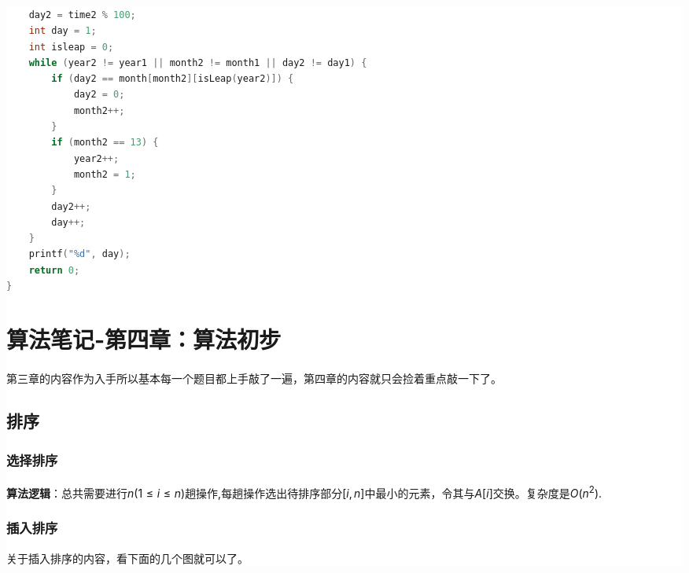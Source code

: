 ```c++
	day2 = time2 % 100;
	int day = 1;
	int isleap = 0;
	while (year2 != year1 || month2 != month1 || day2 != day1) {
		if (day2 == month[month2][isLeap(year2)]) {
			day2 = 0;
			month2++;
		}
		if (month2 == 13) {
			year2++;
			month2 = 1;
		}
		day2++;
		day++;
	}
	printf("%d", day);
	return 0;
}
```

# 算法笔记-第四章：算法初步

第三章的内容作为入手所以基本每一个题目都上手敲了一遍，第四章的内容就只会捡着重点敲一下了。

## 排序

### 选择排序

**算法逻辑**：总共需要进行$n(1\le i \le n)$趟操作,每趟操作选出待排序部分$[i,n]$中最小的元素，令其与$A[i]$交换。复杂度是$O(n^2)$.

### 插入排序

关于插入排序的内容，看下面的几个图就可以了。
